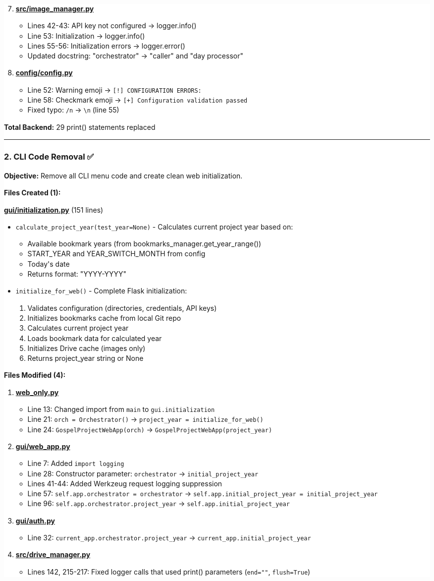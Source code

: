 7. **[src/image_manager.py](c:\pyApps\sjlc-private\src\image_manager.py)**
   - Lines 42-43: API key not configured → logger.info()
   - Line 53: Initialization → logger.info()
   - Lines 55-56: Initialization errors → logger.error()
   - Updated docstring: "orchestrator" → "caller" and "day processor"

8. **[config/config.py](c:\pyApps\sjlc-private\config\config.py)**
   - Line 52: Warning emoji → `[!] CONFIGURATION ERRORS:`
   - Line 58: Checkmark emoji → `[+] Configuration validation passed`
   - Fixed typo: `/n` → `\n` (line 55)

**Total Backend:** 29 print() statements replaced

---

### 2. CLI Code Removal ✅

**Objective:** Remove all CLI menu code and create clean web initialization.

**Files Created (1):**

**[gui/initialization.py](c:\pyApps\sjlc-private\gui\initialization.py)** (151 lines)
- `calculate_project_year(test_year=None)` - Calculates current project year based on:
  - Available bookmark years (from bookmarks_manager.get_year_range())
  - START_YEAR and YEAR_SWITCH_MONTH from config
  - Today's date
  - Returns format: "YYYY-YYYY"

- `initialize_for_web()` - Complete Flask initialization:
  1. Validates configuration (directories, credentials, API keys)
  2. Initializes bookmarks cache from local Git repo
  3. Calculates current project year
  4. Loads bookmark data for calculated year
  5. Initializes Drive cache (images only)
  6. Returns project_year string or None

**Files Modified (4):**

1. **[web_only.py](c:\pyApps\sjlc-private\web_only.py)**
   - Line 13: Changed import from `main` to `gui.initialization`
   - Line 21: `orch = Orchestrator()` → `project_year = initialize_for_web()`
   - Line 24: `GospelProjectWebApp(orch)` → `GospelProjectWebApp(project_year)`

2. **[gui/web_app.py](c:\pyApps\sjlc-private\gui\web_app.py)**
   - Line 7: Added `import logging`
   - Line 28: Constructor parameter: `orchestrator` → `initial_project_year`
   - Lines 41-44: Added Werkzeug request logging suppression
   - Line 57: `self.app.orchestrator = orchestrator` → `self.app.initial_project_year = initial_project_year`
   - Line 96: `self.app.orchestrator.project_year` → `self.app.initial_project_year`

3. **[gui/auth.py](c:\pyApps\sjlc-private\gui\auth.py)**
   - Line 32: `current_app.orchestrator.project_year` → `current_app.initial_project_year`

4. **[src/drive_manager.py](c:\pyApps\sjlc-private\src\drive_manager.py)**
   - Lines 142, 215-217: Fixed logger calls that used print() parameters (`end=""`, `flush=True`)
